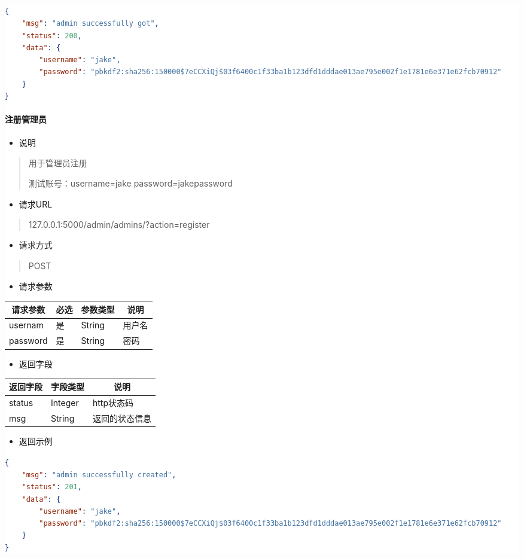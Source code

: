 ```json
{
    "msg": "admin successfully got",
    "status": 200,
    "data": {
        "username": "jake",
        "password": "pbkdf2:sha256:150000$7eCCXiQj$03f6400c1f33ba1b123dfd1dddae013ae795e002f1e1781e6e371e62fcb70912"
    }
}
```

#### 注册管理员

- 说明

> 用于管理员注册
>
> 测试账号：username=jake password=jakepassword

- 请求URL

> 127.0.0.1:5000/admin/admins/?action=register

- 请求方式

> POST

- 请求参数

| 请求参数 | 必选 | 参数类型 | 说明   |
| -------- | ---- | -------- | ------ |
| usernam  | 是   | String   | 用户名 |
| password | 是   | String   | 密码   |

- 返回字段

| 返回字段 | 字段类型 | 说明           |
| -------- | -------- | -------------- |
| status   | Integer  | http状态码     |
| msg      | String   | 返回的状态信息 |

- 返回示例

```json
{
    "msg": "admin successfully created",
    "status": 201,
    "data": {
        "username": "jake",
        "password": "pbkdf2:sha256:150000$7eCCXiQj$03f6400c1f33ba1b123dfd1dddae013ae795e002f1e1781e6e371e62fcb70912"
    }
}
```
